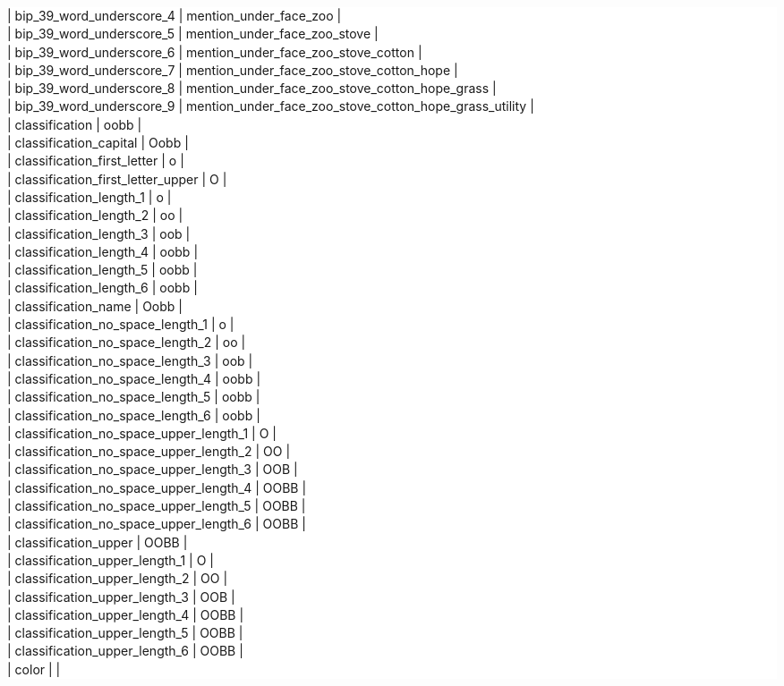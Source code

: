 | bip_39_word_underscore_4 | mention_under_face_zoo |  
| bip_39_word_underscore_5 | mention_under_face_zoo_stove |  
| bip_39_word_underscore_6 | mention_under_face_zoo_stove_cotton |  
| bip_39_word_underscore_7 | mention_under_face_zoo_stove_cotton_hope |  
| bip_39_word_underscore_8 | mention_under_face_zoo_stove_cotton_hope_grass |  
| bip_39_word_underscore_9 | mention_under_face_zoo_stove_cotton_hope_grass_utility |  
| classification | oobb |  
| classification_capital | Oobb |  
| classification_first_letter | o |  
| classification_first_letter_upper | O |  
| classification_length_1 | o |  
| classification_length_2 | oo |  
| classification_length_3 | oob |  
| classification_length_4 | oobb |  
| classification_length_5 | oobb |  
| classification_length_6 | oobb |  
| classification_name | Oobb |  
| classification_no_space_length_1 | o |  
| classification_no_space_length_2 | oo |  
| classification_no_space_length_3 | oob |  
| classification_no_space_length_4 | oobb |  
| classification_no_space_length_5 | oobb |  
| classification_no_space_length_6 | oobb |  
| classification_no_space_upper_length_1 | O |  
| classification_no_space_upper_length_2 | OO |  
| classification_no_space_upper_length_3 | OOB |  
| classification_no_space_upper_length_4 | OOBB |  
| classification_no_space_upper_length_5 | OOBB |  
| classification_no_space_upper_length_6 | OOBB |  
| classification_upper | OOBB |  
| classification_upper_length_1 | O |  
| classification_upper_length_2 | OO |  
| classification_upper_length_3 | OOB |  
| classification_upper_length_4 | OOBB |  
| classification_upper_length_5 | OOBB |  
| classification_upper_length_6 | OOBB |  
| color |  |  